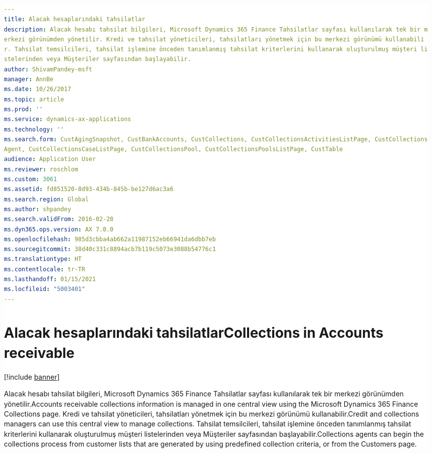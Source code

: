 ```yaml
---
title: Alacak hesaplarındaki tahsilatlar
description: Alacak hesabı tahsilat bilgileri, Microsoft Dynamics 365 Finance Tahsilatlar sayfası kullanılarak tek bir merkezi görünümden yönetilir. Kredi ve tahsilat yöneticileri, tahsilatları yönetmek için bu merkezi görünümü kullanabilir. Tahsilat temsilcileri, tahsilat işlemine önceden tanımlanmış tahsilat kriterlerini kullanarak oluşturulmuş müşteri listelerinden veya Müşteriler sayfasından başlayabilir.
author: ShivamPandey-msft
manager: AnnBe
ms.date: 10/26/2017
ms.topic: article
ms.prod: ''
ms.service: dynamics-ax-applications
ms.technology: ''
ms.search.form: CustAgingSnapshot, CustBankAccounts, CustCollections, CustCollectionsActivitiesListPage, CustCollectionsAgent, CustCollectionsCaseListPage, CustCollectionsPool, CustCollectionsPoolsListPage, CustTable
audience: Application User
ms.reviewer: roschlom
ms.custom: 3061
ms.assetid: fd851520-8d93-434b-845b-be127d6ac3a6
ms.search.region: Global
ms.author: shpandey
ms.search.validFrom: 2016-02-28
ms.dyn365.ops.version: AX 7.0.0
ms.openlocfilehash: 985d3cbba4ab662a11987152eb66941da6dbb7eb
ms.sourcegitcommit: 38d40c331c8894acb7b119c5073e3088b54776c1
ms.translationtype: HT
ms.contentlocale: tr-TR
ms.lasthandoff: 01/15/2021
ms.locfileid: "5003401"
---
```

# <a name="collections-in-accounts-receivable"></a><span data-ttu-id="18855-105">Alacak hesaplarındaki tahsilatlar</span><span class="sxs-lookup"><span data-stu-id="18855-105">Collections in Accounts receivable</span></span>

[!include [banner](../includes/banner.md)]

<span data-ttu-id="18855-106">Alacak hesabı tahsilat bilgileri, Microsoft Dynamics 365 Finance Tahsilatlar sayfası kullanılarak tek bir merkezi görünümden yönetilir.</span><span class="sxs-lookup"><span data-stu-id="18855-106">Accounts receivable collections information is managed in one central view using the Microsoft Dynamics 365 Finance Collections page.</span></span> <span data-ttu-id="18855-107">Kredi ve tahsilat yöneticileri, tahsilatları yönetmek için bu merkezi görünümü kullanabilir.</span><span class="sxs-lookup"><span data-stu-id="18855-107">Credit and collections managers can use this central view to manage collections.</span></span> <span data-ttu-id="18855-108">Tahsilat temsilcileri, tahsilat işlemine önceden tanımlanmış tahsilat kriterlerini kullanarak oluşturulmuş müşteri listelerinden veya Müşteriler sayfasından başlayabilir.</span><span class="sxs-lookup"><span data-stu-id="18855-108">Collections agents can begin the collections process from customer lists that are generated by using predefined collection criteria, or from the Customers page.</span></span>
